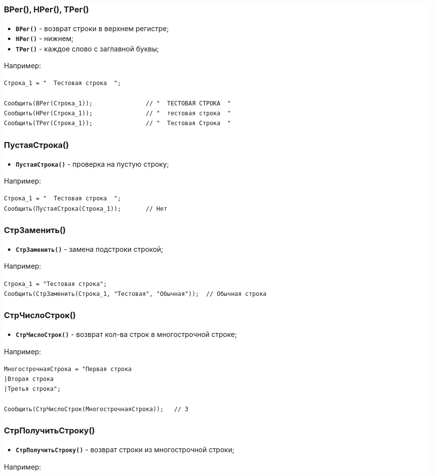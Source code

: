 ### ВРег(), НРег(), ТРег()

- **`ВРег()`** - возврат строки в верхнем регистре;
- **`НРег()`** - нижнем;
- **`ТРег()`** - каждое слово с заглавной буквы;

Например:

```1C:line-numbers
Строка_1 = "  Тестовая строка  ";

Сообщить(ВРег(Строка_1));               // "  ТЕСТОВАЯ СТРОКА  "
Сообщить(НРег(Строка_1));               // "  тестовая строка  "
Сообщить(ТРег(Строка_1));               // "  Тестовая Строка  "
```

### ПустаяСтрока()

- **`ПустаяСтрока()`** - проверка на пустую строку;

Например:

```1C:line-numbers
Строка_1 = "  Тестовая строка  ";
Сообщить(ПустаяСтрока(Строка_1));       // Нет
```

### СтрЗаменить()

- **`СтрЗаменить()`** - замена подстроки строкой;

Например:

```1C:line-numbers
Строка_1 = "Тестовая строка";
Сообщить(СтрЗаменить(Строка_1, "Тестовая", "Обычная"));  // Обычная строка
```

### СтрЧислоСтрок()

- **`СтрЧислоСтрок()`** - возврат кол-ва строк в многострочной строке;

Например:

```1C:line-numbers
МногострочнаяСтрока = "Первая строка
|Вторая строка
|Третья строка";

Сообщить(СтрЧислоСтрок(МногострочнаяСтрока));   // 3
```

### СтрПолучитьСтроку()

- **`СтрПолучитьСтроку()`** - возврат строки из многострочной строки;

Например:
